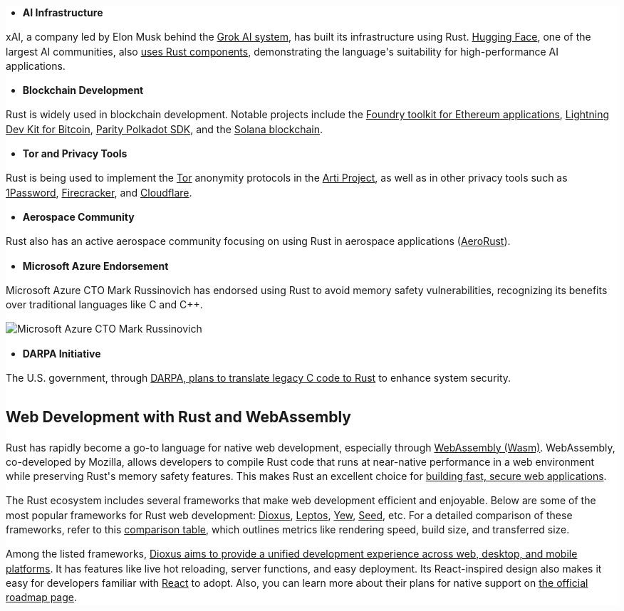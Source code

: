 - **AI Infrastructure**

xAI, a company led by Elon Musk behind the [Grok AI system](https://x.ai/blog/grok), has built its infrastructure using Rust. [Hugging Face](https://huggingface.co/), one of the largest AI communities, also [uses Rust components](https://github.com/huggingface), demonstrating the language's suitability for high-performance AI applications.

- **Blockchain Development**

Rust is widely used in blockchain development. Notable projects include the [Foundry toolkit for Ethereum applications](https://github.com/foundry-rs), [Lightning Dev Kit for Bitcoin](https://github.com/lightningdevkit), [Parity Polkadot SDK](https://github.com/paritytech/polkadot-sdk), and the [Solana blockchain](https://solana.com/).

- **Tor and Privacy Tools**

Rust is being used to implement the [Tor](https://www.torproject.org/) anonymity protocols in the [Arti Project](https://tpo.pages.torproject.net/core/arti/), as well as in other privacy tools such as [1Password](https://1password.com/), [Firecracker](https://firecracker-microvm.github.io/), and [Cloudflare](https://www.cloudflare.com/en-gb/).

- **Aerospace Community**

Rust also has an active aerospace community focusing on using Rust in aerospace applications ([AeroRust](https://aerorust.org/)).

- **Microsoft Azure Endorsement**

Microsoft Azure CTO Mark Russinovich has endorsed using Rust to avoid memory safety vulnerabilities, recognizing its benefits over traditional languages like C and C++. 

![Microsoft Azure CTO Mark Russinovich](https://media.licdn.com/dms/image/v2/D4E12AQEn-3KSyCPZKw/article-inline_image-shrink_1500_2232/article-inline_image-shrink_1500_2232/0/1731347766205?e=1737590400&v=beta&t=XoS67fQxgn9K0L7uWWIFK7v__nCwzG0SvypWmKw8rM4)

- **DARPA Initiative** 

The U.S. government, through [DARPA, plans to translate legacy C code to Rust](https://www.darpa.mil/program/translating-all-c-to-rust) to enhance system security.

## Web Development with Rust and WebAssembly

Rust has rapidly become a go-to language for native web development, especially through [WebAssembly (Wasm)](https://developer.mozilla.org/en-US/docs/WebAssembly). WebAssembly, co-developed by Mozilla, allows developers to compile Rust code that runs at near-native performance in a web environment while preserving Rust's memory safety features. This makes Rust an excellent choice for [building fast, secure web applications](https://developer.mozilla.org/en-US/docs/WebAssembly/Rust_to_Wasm).

The Rust ecosystem includes several frameworks that make web development efficient and enjoyable. Below are some of the most popular frameworks for Rust web development: [Dioxus](https://dioxuslabs.com/), [Leptos](https://leptos.dev/), [Yew](https://yew.rs/), [Seed](https://github.com/seed-rs/seed), etc. For a detailed comparison of these frameworks, refer to this [comparison table](https://krausest.github.io/js-framework-benchmark/2024/table_chrome_129.0.6668.58.html), which outlines metrics like rendering speed, build size, and transferred size. 

Among the listed frameworks, [Dioxus aims to provide a unified development experience across web, desktop, and mobile platforms](https://dioxuslabs.com/learn/0.6/#introduction). It has features like live hot reloading, server functions, and easy deployment. Its React-inspired design also makes it easy for developers familiar with [React](https://www.linkedin.com/redir/invalid-link-page?url=https%3A%2F%2Freact%2edev%2F&lipi=urn%3Ali%3Apage%3Ad_flagship3_pulse_read%3BQIwogWXUT%2F6vQxKinbW7Hg%3D%3D) to adopt. Also, you can learn more about their plans for native support on [the official roadmap page](https://github.com/dioxuslabs/dioxus/milestones).
